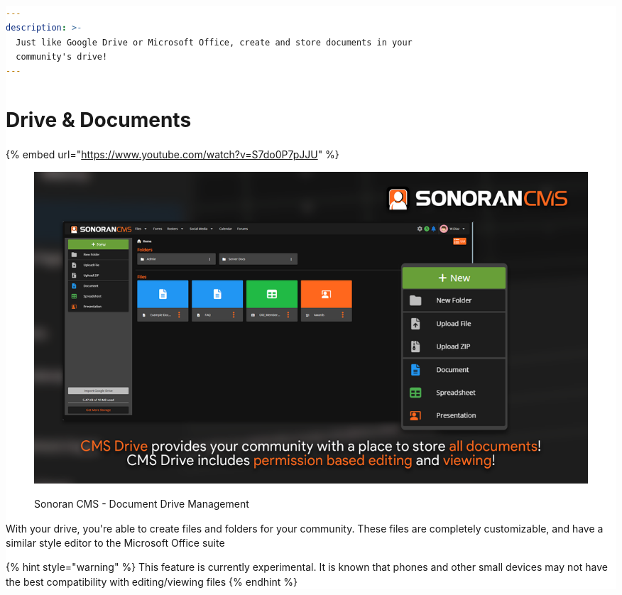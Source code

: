 ```yaml
---
description: >-
  Just like Google Drive or Microsoft Office, create and store documents in your
  community's drive!
---
```


# Drive & Documents

{% embed url="https://www.youtube.com/watch?v=S7do0P7pJJU" %}

<figure><img src="../.gitbook/assets/CMSDriveUpdate.png" alt=""><figcaption><p>Sonoran CMS - Document Drive Management</p></figcaption></figure>

With your drive, you're able to create files and folders for your community. These files are completely customizable, and have a similar style editor to the Microsoft Office suite

{% hint style="warning" %}
This feature is currently experimental. It is known that phones and other small devices may not have the best compatibility with editing/viewing files
{% endhint %}
